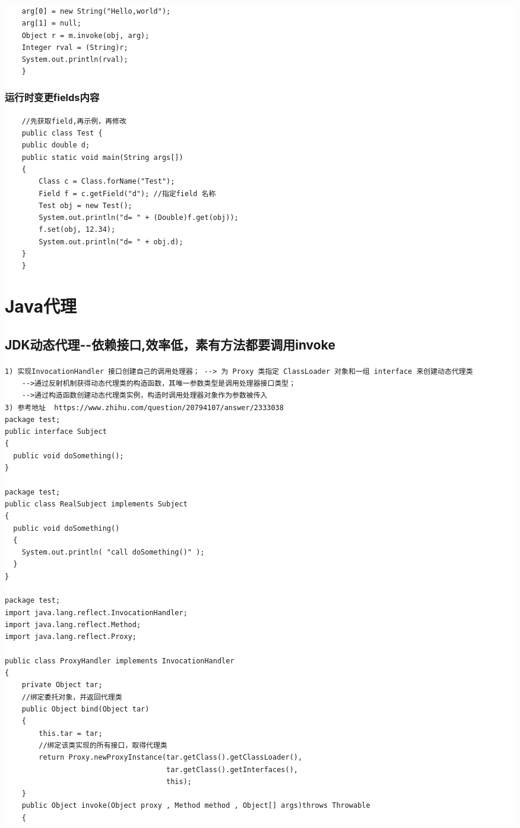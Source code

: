         arg[0] = new String("Hello,world");
        arg[1] = null;
        Object r = m.invoke(obj, arg);
        Integer rval = (String)r;
        System.out.println(rval);
        }

### 运行时变更fields内容
        //先获取field,再示例，再修改
        public class Test {
        public double d;
        public static void main(String args[])
        {
            Class c = Class.forName("Test");
            Field f = c.getField("d"); //指定field 名称
            Test obj = new Test();
            System.out.println("d= " + (Double)f.get(obj));
            f.set(obj, 12.34);
            System.out.println("d= " + obj.d);
        }
        }    


# Java代理
## JDK动态代理--依赖接口,效率低，素有方法都要调用invoke
    1) 实现InvocationHandler 接口创建自己的调用处理器； --> 为 Proxy 类指定 ClassLoader 对象和一组 interface 来创建动态代理类 
        -->通过反射机制获得动态代理类的构造函数，其唯一参数类型是调用处理器接口类型；
        -->通过构造函数创建动态代理类实例，构造时调用处理器对象作为参数被传入
    3) 参考地址  https://www.zhihu.com/question/20794107/answer/2333038
    package test;
    public interface Subject   
    {   
      public void doSomething();   
    }

    package test;
    public class RealSubject implements Subject   
    {   
      public void doSomething()   
      {   
        System.out.println( "call doSomething()" );   
      }   
    }  

    package test;
    import java.lang.reflect.InvocationHandler;  
    import java.lang.reflect.Method;  
    import java.lang.reflect.Proxy;  

    public class ProxyHandler implements InvocationHandler
    {
        private Object tar;
        //绑定委托对象，并返回代理类
        public Object bind(Object tar)
        {
            this.tar = tar;
            //绑定该类实现的所有接口，取得代理类 
            return Proxy.newProxyInstance(tar.getClass().getClassLoader(),
                                          tar.getClass().getInterfaces(),
                                          this);
        }    
        public Object invoke(Object proxy , Method method , Object[] args)throws Throwable
        {